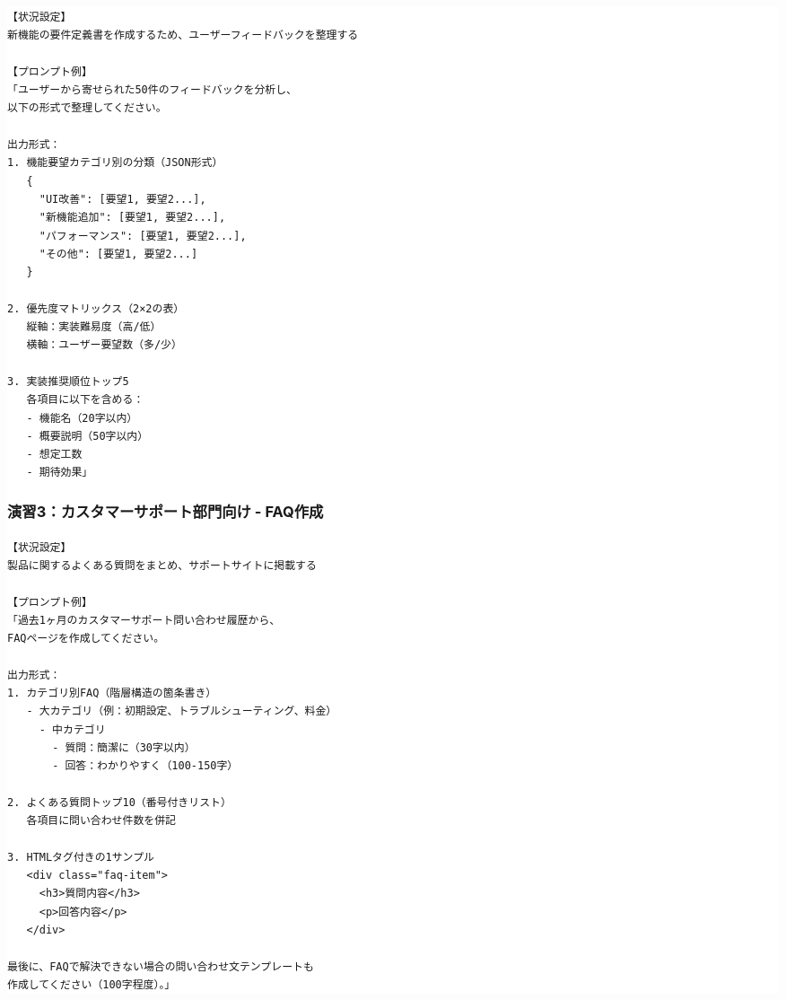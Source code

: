```
【状況設定】
新機能の要件定義書を作成するため、ユーザーフィードバックを整理する

【プロンプト例】
「ユーザーから寄せられた50件のフィードバックを分析し、
以下の形式で整理してください。

出力形式：
1. 機能要望カテゴリ別の分類（JSON形式）
   {
     "UI改善": [要望1, 要望2...],
     "新機能追加": [要望1, 要望2...],
     "パフォーマンス": [要望1, 要望2...],
     "その他": [要望1, 要望2...]
   }

2. 優先度マトリックス（2×2の表）
   縦軸：実装難易度（高/低）
   横軸：ユーザー要望数（多/少）

3. 実装推奨順位トップ5
   各項目に以下を含める：
   - 機能名（20字以内）
   - 概要説明（50字以内）
   - 想定工数
   - 期待効果」
```

### 演習3：カスタマーサポート部門向け - FAQ作成

```
【状況設定】
製品に関するよくある質問をまとめ、サポートサイトに掲載する

【プロンプト例】
「過去1ヶ月のカスタマーサポート問い合わせ履歴から、
FAQページを作成してください。

出力形式：
1. カテゴリ別FAQ（階層構造の箇条書き）
   - 大カテゴリ（例：初期設定、トラブルシューティング、料金）
     - 中カテゴリ
       - 質問：簡潔に（30字以内）
       - 回答：わかりやすく（100-150字）

2. よくある質問トップ10（番号付きリスト）
   各項目に問い合わせ件数を併記

3. HTMLタグ付きの1サンプル
   <div class="faq-item">
     <h3>質問内容</h3>
     <p>回答内容</p>
   </div>

最後に、FAQで解決できない場合の問い合わせ文テンプレートも
作成してください（100字程度）。」
```
